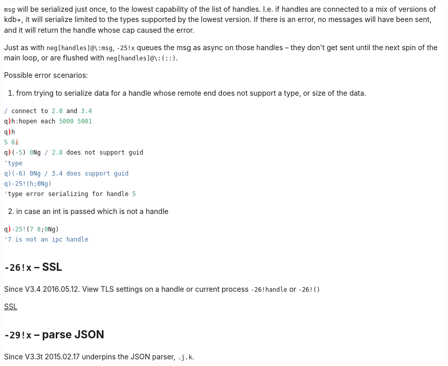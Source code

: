 `msg` will be serialized just once, to the lowest capability of the list of handles. I.e. if handles are connected to a mix of versions of kdb+, it will serialize limited to the types supported by the lowest version. If there is an error, no messages will have been sent, and it will return the handle whose cap caused the error.

Just as with `neg[handles]@\:msg`, `-25!x` queues the msg as async on those handles – they don't get sent until the next spin of the main loop, or are flushed with `neg[handles]@\:(::)`.

Possible error scenarios:

1. from trying to serialize data for a handle whose remote end does not support a type, or size of the data.
```q
/ connect to 2.8 and 3.4
q)h:hopen each 5000 5001
q)h
5 6i 
q)(-5) 0Ng / 2.8 does not support guid
'type
q)(-6) 0Ng / 3.4 does support guid 
q)-25!(h;0Ng)
'type error serializing for handle 5
```

2. in case an int is passed which is not a handle
```q
q)-25!(7 8;0Ng)
'7 is not an ipc handle
```



## `-26!x` – SSL

Since V3.4 2016.05.12. View TLS settings on a handle or current process `-26!handle` or `-26!()`

<i class="fa fa-hand-o-right"></i> [SSL](Cookbook/SSL "wikilink")


## `-29!x` – parse JSON

Since V3.3t 2015.02.17 underpins the JSON parser, `.j.k`.

